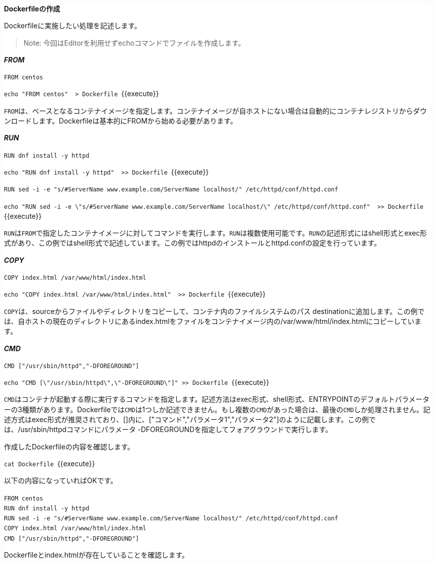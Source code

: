 **Dockerfileの作成**

Dockerfileに実施したい処理を記述します。

> Note: 今回はEditorを利用せずechoコマンドでファイルを作成します。

***FROM*** 

`FROM centos`

`echo "FROM centos"  > Dockerfile `{{execute}}

`FROM`は、ベースとなるコンテナイメージを指定します。コンテナイメージが自ホストにない場合は自動的にコンテナレジストリからダウンロードします。Dockerfileは基本的にFROMから始める必要があります。

***RUN*** 

`RUN dnf install -y httpd`

`echo "RUN dnf install -y httpd"  >> Dockerfile `{{execute}}

`RUN sed -i -e "s/#ServerName www.example.com/ServerName localhost/" /etc/httpd/conf/httpd.conf`

`echo "RUN sed -i -e \"s/#ServerName www.example.com/ServerName localhost/\" /etc/httpd/conf/httpd.conf"  >> Dockerfile `{{execute}}

`RUN`は`FROM`で指定したコンテナイメージに対してコマンドを実行します。`RUN`は複数使用可能です。`RUN`の記述形式にはshell形式とexec形式があり、この例ではshell形式で記述しています。この例ではhttpdのインストールとhttpd.confの設定を行っています。

***COPY*** 

`COPY index.html /var/www/html/index.html`

`echo "COPY index.html /var/www/html/index.html"  >> Dockerfile `{{execute}}

`COPY`は、sourceからファイルやディレクトリをコピーして、コンテナ内のファイルシステムのパス destinationに追加します。この例では、自ホストの現在のディレクトリにあるindex.htmlをファイルをコンテナイメージ内の/var/www/html/index.htmlにコピーしています。

***CMD*** 

`CMD ["/usr/sbin/httpd","-DFOREGROUND"]`

`echo "CMD [\"/usr/sbin/httpd\",\"-DFOREGROUND\"]" >> Dockerfile `{{execute}}

`CMD`はコンテナが起動する際に実行するコマンドを指定します。記述方法はexec形式、shell形式、ENTRYPOINTのデフォルトパラメーターの3種類があります。Dockerfileでは`CMD`は1つしか記述できません。もし複数の`CMD`があった場合は、最後の`CMD`しか処理されません。記述方式はexec形式が推奨されており、[]内に、["コマンド","パラメータ1","パラメータ2"]のように記載します。この例では、/usr/sbin/httpdコマンドにパラメータ -DFOREGROUNDを指定してフォアグラウンドで実行します。

作成したDockerfileの内容を確認します。

`cat Dockerfile `{{execute}}

以下の内容になっていればOKです。

```text
FROM centos
RUN dnf install -y httpd
RUN sed -i -e "s/#ServerName www.example.com/ServerName localhost/" /etc/httpd/conf/httpd.conf
COPY index.html /var/www/html/index.html
CMD ["/usr/sbin/httpd","-DFOREGROUND"]
```

Dockerfileとindex.htmlが存在していることを確認します。
